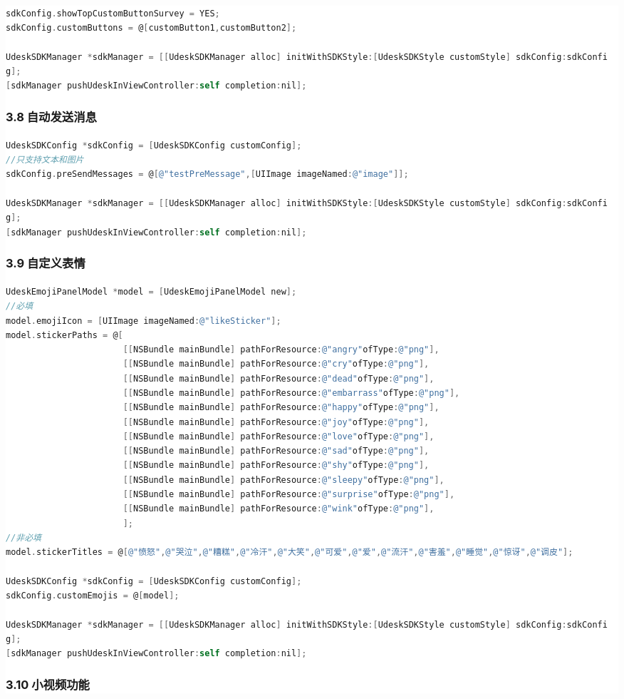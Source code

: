 ```objective-c
sdkConfig.showTopCustomButtonSurvey = YES;
sdkConfig.customButtons = @[customButton1,customButton2];

UdeskSDKManager *sdkManager = [[UdeskSDKManager alloc] initWithSDKStyle:[UdeskSDKStyle customStyle] sdkConfig:sdkConfig];
[sdkManager pushUdeskInViewController:self completion:nil];
```

### 3.8 自动发送消息

```objective-c
UdeskSDKConfig *sdkConfig = [UdeskSDKConfig customConfig];
//只支持文本和图片
sdkConfig.preSendMessages = @[@"testPreMessage",[UIImage imageNamed:@"image"]];

UdeskSDKManager *sdkManager = [[UdeskSDKManager alloc] initWithSDKStyle:[UdeskSDKStyle customStyle] sdkConfig:sdkConfig];
[sdkManager pushUdeskInViewController:self completion:nil];
```

### 3.9 自定义表情

```objective-c
UdeskEmojiPanelModel *model = [UdeskEmojiPanelModel new];
//必填
model.emojiIcon = [UIImage imageNamed:@"likeSticker"];
model.stickerPaths = @[
                       [[NSBundle mainBundle] pathForResource:@"angry"ofType:@"png"],
                       [[NSBundle mainBundle] pathForResource:@"cry"ofType:@"png"],
                       [[NSBundle mainBundle] pathForResource:@"dead"ofType:@"png"],
                       [[NSBundle mainBundle] pathForResource:@"embarrass"ofType:@"png"],
                       [[NSBundle mainBundle] pathForResource:@"happy"ofType:@"png"],
                       [[NSBundle mainBundle] pathForResource:@"joy"ofType:@"png"],
                       [[NSBundle mainBundle] pathForResource:@"love"ofType:@"png"],
                       [[NSBundle mainBundle] pathForResource:@"sad"ofType:@"png"],
                       [[NSBundle mainBundle] pathForResource:@"shy"ofType:@"png"],
                       [[NSBundle mainBundle] pathForResource:@"sleepy"ofType:@"png"],
                       [[NSBundle mainBundle] pathForResource:@"surprise"ofType:@"png"],
                       [[NSBundle mainBundle] pathForResource:@"wink"ofType:@"png"],
                       ];
//非必填
model.stickerTitles = @[@"愤怒",@"哭泣",@"糟糕",@"冷汗",@"大笑",@"可爱",@"爱",@"流汗",@"害羞",@"睡觉",@"惊讶",@"调皮"];

UdeskSDKConfig *sdkConfig = [UdeskSDKConfig customConfig];
sdkConfig.customEmojis = @[model];

UdeskSDKManager *sdkManager = [[UdeskSDKManager alloc] initWithSDKStyle:[UdeskSDKStyle customStyle] sdkConfig:sdkConfig];
[sdkManager pushUdeskInViewController:self completion:nil];
```

### 3.10 小视频功能
